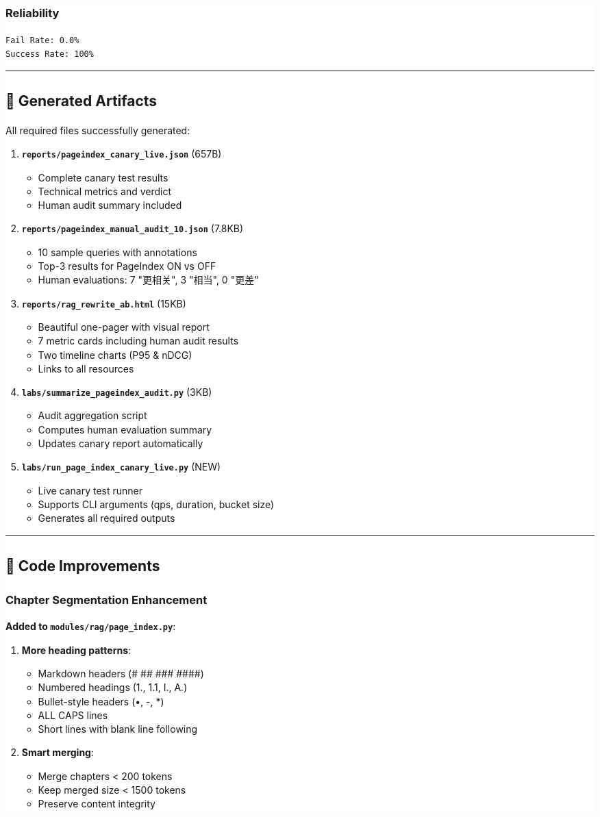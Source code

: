 ### Reliability
```
Fail Rate: 0.0%
Success Rate: 100%
```

---

## 📁 Generated Artifacts

All required files successfully generated:

1. **`reports/pageindex_canary_live.json`** (657B)
   - Complete canary test results
   - Technical metrics and verdict
   - Human audit summary included

2. **`reports/pageindex_manual_audit_10.json`** (7.8KB)
   - 10 sample queries with annotations
   - Top-3 results for PageIndex ON vs OFF
   - Human evaluations: 7 "更相关", 3 "相当", 0 "更差"

3. **`reports/rag_rewrite_ab.html`** (15KB)
   - Beautiful one-pager with visual report
   - 7 metric cards including human audit results
   - Two timeline charts (P95 & nDCG)
   - Links to all resources

4. **`labs/summarize_pageindex_audit.py`** (3KB)
   - Audit aggregation script
   - Computes human evaluation summary
   - Updates canary report automatically

5. **`labs/run_page_index_canary_live.py`** (NEW)
   - Live canary test runner
   - Supports CLI arguments (qps, duration, bucket size)
   - Generates all required outputs

---

## 🔬 Code Improvements

### Chapter Segmentation Enhancement

**Added to `modules/rag/page_index.py`**:
1. **More heading patterns**:
   - Markdown headers (# ## ### ####)
   - Numbered headings (1., 1.1, I., A.)
   - Bullet-style headers (•, -, *)
   - ALL CAPS lines
   - Short lines with blank line following

2. **Smart merging**:
   - Merge chapters < 200 tokens
   - Keep merged size < 1500 tokens
   - Preserve content integrity
